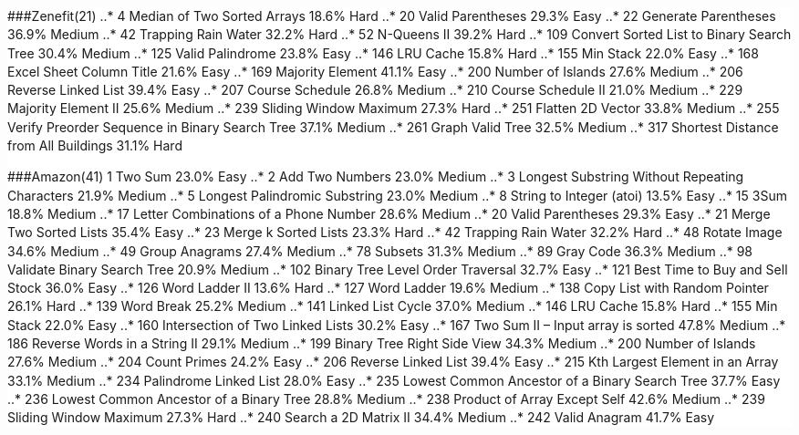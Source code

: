 ###Zenefit(21)
..* 4 Median of Two Sorted Arrays 18.6% Hard
..* 20 Valid Parentheses 29.3% Easy
..* 22 Generate Parentheses 36.9% Medium
..* 42 Trapping Rain Water 32.2% Hard
..* 52 N-Queens II 39.2% Hard
..* 109 Convert Sorted List to Binary Search Tree 30.4% Medium
..* 125 Valid Palindrome 23.8% Easy
..* 146 LRU Cache 15.8% Hard
..* 155 Min Stack 22.0% Easy
..* 168 Excel Sheet Column Title 21.6% Easy
..* 169 Majority Element 41.1% Easy
..* 200 Number of Islands 27.6% Medium
..* 206 Reverse Linked List 39.4% Easy
..* 207 Course Schedule 26.8% Medium
..* 210 Course Schedule II 21.0% Medium
..* 229 Majority Element II 25.6% Medium
..* 239 Sliding Window Maximum 27.3% Hard
..* 251 Flatten 2D Vector 33.8% Medium
..* 255 Verify Preorder Sequence in Binary Search Tree 37.1% Medium
..* 261 Graph Valid Tree 32.5% Medium
..* 317 Shortest Distance from All Buildings 31.1% Hard

###Amazon(41)
 1 Two Sum 23.0% Easy
..* 2 Add Two Numbers 23.0% Medium
..* 3 Longest Substring Without Repeating Characters 21.9% Medium
..* 5 Longest Palindromic Substring 23.0% Medium
..* 8 String to Integer (atoi) 13.5% Easy
..* 15 3Sum 18.8% Medium
..* 17 Letter Combinations of a Phone Number 28.6% Medium
..* 20 Valid Parentheses 29.3% Easy
..* 21 Merge Two Sorted Lists 35.4% Easy
..* 23 Merge k Sorted Lists 23.3% Hard
..* 42 Trapping Rain Water 32.2% Hard
..* 48 Rotate Image 34.6% Medium
..* 49 Group Anagrams 27.4% Medium
..* 78 Subsets 31.3% Medium
..* 89 Gray Code 36.3% Medium
..* 98 Validate Binary Search Tree 20.9% Medium
..* 102 Binary Tree Level Order Traversal 32.7% Easy
..* 121 Best Time to Buy and Sell Stock 36.0% Easy
..* 126 Word Ladder II 13.6% Hard
..* 127 Word Ladder 19.6% Medium
..* 138 Copy List with Random Pointer 26.1% Hard
..* 139 Word Break 25.2% Medium
..* 141 Linked List Cycle 37.0% Medium
..* 146 LRU Cache 15.8% Hard
..* 155 Min Stack 22.0% Easy
..* 160 Intersection of Two Linked Lists 30.2% Easy
..* 167 Two Sum II – Input array is sorted 47.8% Medium
..* 186 Reverse Words in a String II 29.1% Medium
..* 199 Binary Tree Right Side View 34.3% Medium
..* 200 Number of Islands 27.6% Medium
..* 204 Count Primes 24.2% Easy
..* 206 Reverse Linked List 39.4% Easy
..* 215 Kth Largest Element in an Array 33.1% Medium
..* 234 Palindrome Linked List 28.0% Easy
..* 235 Lowest Common Ancestor of a Binary Search Tree 37.7% Easy
..* 236 Lowest Common Ancestor of a Binary Tree 28.8% Medium
..* 238 Product of Array Except Self 42.6% Medium
..* 239 Sliding Window Maximum 27.3% Hard
..* 240 Search a 2D Matrix II 34.4% Medium
..* 242 Valid Anagram 41.7% Easy